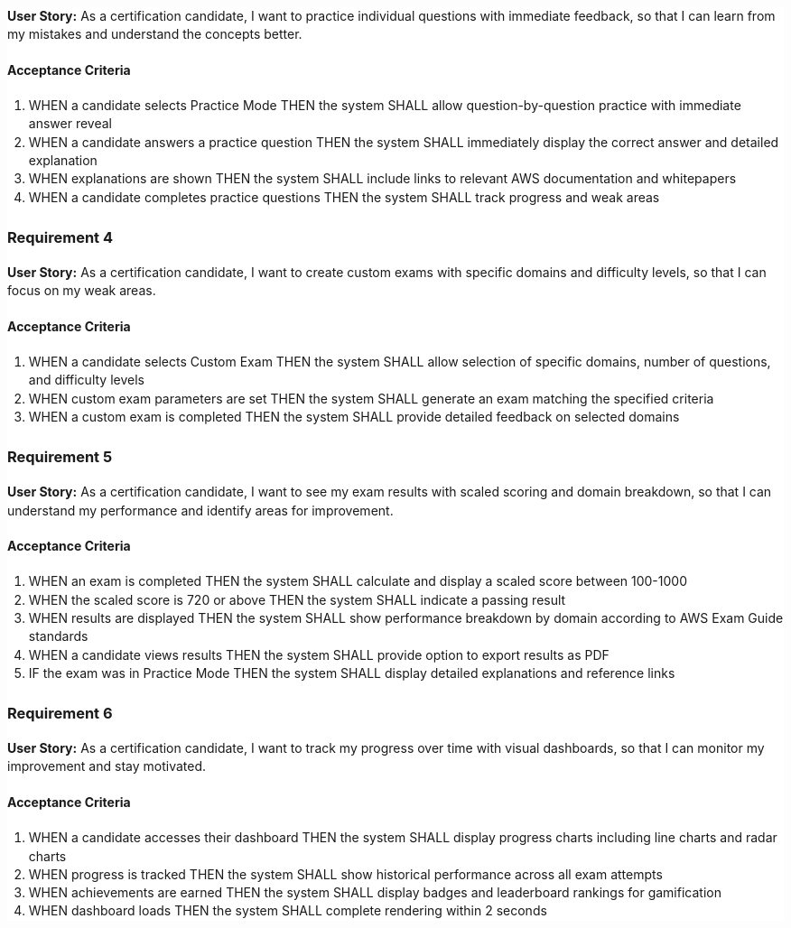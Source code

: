 **User Story:** As a certification candidate, I want to practice individual questions with immediate feedback, so that I can learn from my mistakes and understand the concepts better.

#### Acceptance Criteria

1. WHEN a candidate selects Practice Mode THEN the system SHALL allow question-by-question practice with immediate answer reveal
2. WHEN a candidate answers a practice question THEN the system SHALL immediately display the correct answer and detailed explanation
3. WHEN explanations are shown THEN the system SHALL include links to relevant AWS documentation and whitepapers
4. WHEN a candidate completes practice questions THEN the system SHALL track progress and weak areas

### Requirement 4

**User Story:** As a certification candidate, I want to create custom exams with specific domains and difficulty levels, so that I can focus on my weak areas.

#### Acceptance Criteria

1. WHEN a candidate selects Custom Exam THEN the system SHALL allow selection of specific domains, number of questions, and difficulty levels
2. WHEN custom exam parameters are set THEN the system SHALL generate an exam matching the specified criteria
3. WHEN a custom exam is completed THEN the system SHALL provide detailed feedback on selected domains

### Requirement 5

**User Story:** As a certification candidate, I want to see my exam results with scaled scoring and domain breakdown, so that I can understand my performance and identify areas for improvement.

#### Acceptance Criteria

1. WHEN an exam is completed THEN the system SHALL calculate and display a scaled score between 100-1000
2. WHEN the scaled score is 720 or above THEN the system SHALL indicate a passing result
3. WHEN results are displayed THEN the system SHALL show performance breakdown by domain according to AWS Exam Guide standards
4. WHEN a candidate views results THEN the system SHALL provide option to export results as PDF
5. IF the exam was in Practice Mode THEN the system SHALL display detailed explanations and reference links

### Requirement 6

**User Story:** As a certification candidate, I want to track my progress over time with visual dashboards, so that I can monitor my improvement and stay motivated.

#### Acceptance Criteria

1. WHEN a candidate accesses their dashboard THEN the system SHALL display progress charts including line charts and radar charts
2. WHEN progress is tracked THEN the system SHALL show historical performance across all exam attempts
3. WHEN achievements are earned THEN the system SHALL display badges and leaderboard rankings for gamification
4. WHEN dashboard loads THEN the system SHALL complete rendering within 2 seconds
